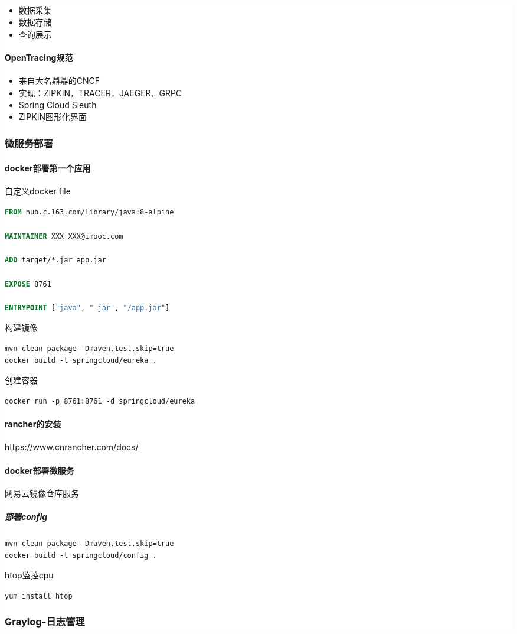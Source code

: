 - 数据采集
- 数据存储
- 查询展示

#### OpenTracing规范

- 来自大名鼎鼎的CNCF
- 实现：ZIPKIN，TRACER，JAEGER，GRPC
- Spring Cloud Sleuth
- ZIPKIN图形化界面

### 微服务部署

#### docker部署第一个应用

自定义docker file

```dockerfile
FROM hub.c.163.com/library/java:8-alpine

MAINTAINER XXX XXX@imooc.com

ADD target/*.jar app.jar

EXPOSE 8761

ENTRYPOINT ["java", "-jar", "/app.jar"]
```

构建镜像

```shell
mvn clean package -Dmaven.test.skip=true
docker build -t springcloud/eureka .
```

创建容器

```shell
docker run -p 8761:8761 -d springcloud/eureka
```

#### rancher的安装

<https://www.cnrancher.com/docs/>

#### docker部署微服务

网易云镜像仓库服务

##### 部署config

```shell
mvn clean package -Dmaven.test.skip=true
docker build -t springcloud/config .
```

htop监控cpu

```shell
yum install htop
```

### Graylog-日志管理



   